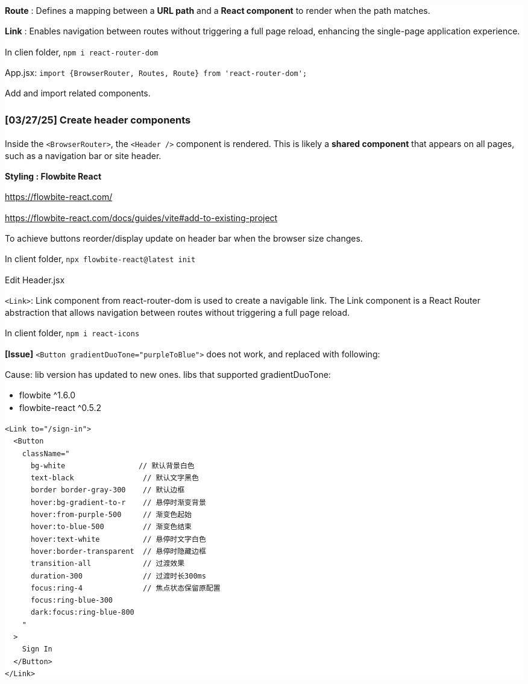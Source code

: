 **Route**
: Defines a mapping between a **URL path** and a **React component** to render when the path matches.​

**Link**
: Enables navigation between routes without triggering a full page reload, enhancing the single-page application experience.

In clien folder, `npm i react-router-dom`

App.jsx: `import {BrowserRouter, Routes, Route} from 'react-router-dom';` 

Add and import related components.

### [03/27/25] Create header components

Inside the `<BrowserRouter>`, the `<Header />` component is rendered. This is likely a **shared component** that appears on all pages, such as a navigation bar or site header. 

**Styling : Flowbite React**

https://flowbite-react.com/

https://flowbite-react.com/docs/guides/vite#add-to-existing-project

To achieve buttons reorder/display update on header bar when the browser size changes.

In client folder, `npx flowbite-react@latest init`

Edit Header.jsx

`<Link>`: Link component from react-router-dom is used to create a navigable link. The Link component is a React Router abstraction that allows navigation between routes without triggering a full page reload.

In client folder, `npm i react-icons`

**[Issue]**
`<Button gradientDuoTone="purpleToBlue">` does not work, and replaced with following:

Cause: lib version has updated to new ones. libs that supported gradientDuoTone:
 - flowbite	^1.6.0
 - flowbite-react	^0.5.2

```
<Link to="/sign-in">
  <Button
    className="
      bg-white                 // 默认背景白色
      text-black                // 默认文字黑色
      border border-gray-300    // 默认边框
      hover:bg-gradient-to-r    // 悬停时渐变背景
      hover:from-purple-500     // 渐变色起始
      hover:to-blue-500         // 渐变色结束
      hover:text-white          // 悬停时文字白色
      hover:border-transparent  // 悬停时隐藏边框
      transition-all            // 过渡效果
      duration-300              // 过渡时长300ms
      focus:ring-4              // 焦点状态保留原配置
      focus:ring-blue-300     
      dark:focus:ring-blue-800
    "
  >
    Sign In
  </Button>
</Link>
```
